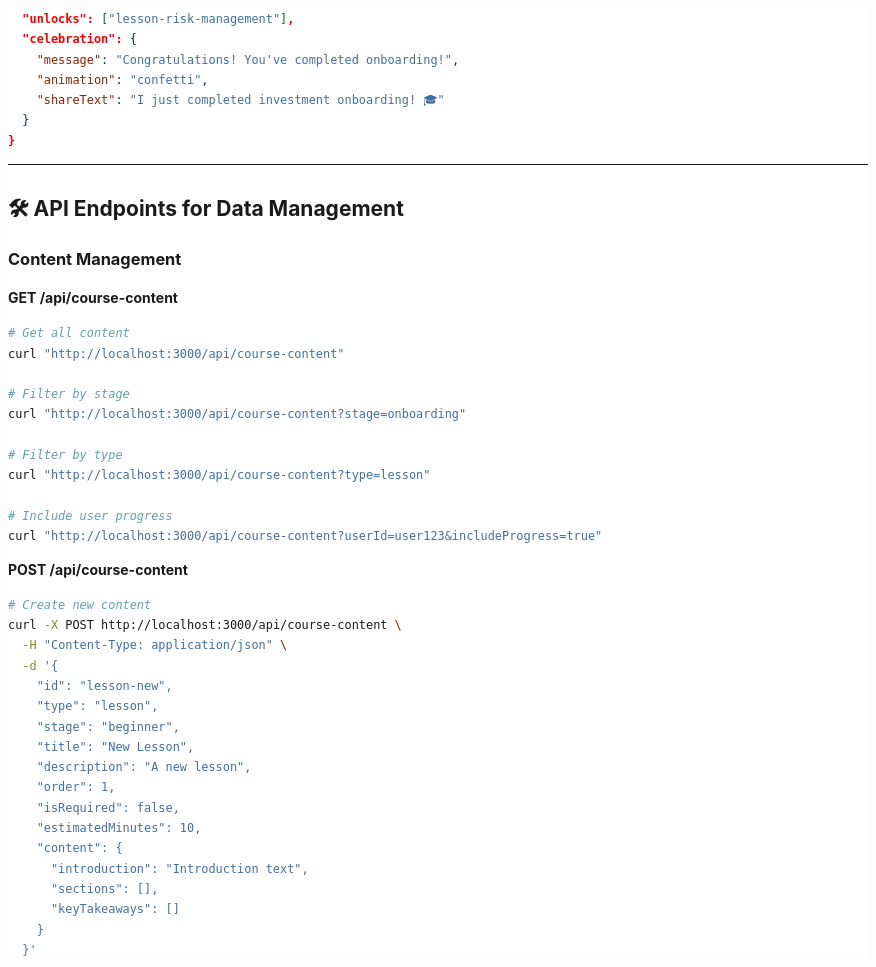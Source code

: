 ```json
  "unlocks": ["lesson-risk-management"],
  "celebration": {
    "message": "Congratulations! You've completed onboarding!",
    "animation": "confetti",
    "shareText": "I just completed investment onboarding! 🎓"
  }
}
```

---

## 🛠️ API Endpoints for Data Management

### Content Management

**GET /api/course-content**
```bash
# Get all content
curl "http://localhost:3000/api/course-content"

# Filter by stage
curl "http://localhost:3000/api/course-content?stage=onboarding"

# Filter by type
curl "http://localhost:3000/api/course-content?type=lesson"

# Include user progress
curl "http://localhost:3000/api/course-content?userId=user123&includeProgress=true"
```

**POST /api/course-content**
```bash
# Create new content
curl -X POST http://localhost:3000/api/course-content \
  -H "Content-Type: application/json" \
  -d '{
    "id": "lesson-new",
    "type": "lesson",
    "stage": "beginner",
    "title": "New Lesson",
    "description": "A new lesson",
    "order": 1,
    "isRequired": false,
    "estimatedMinutes": 10,
    "content": {
      "introduction": "Introduction text",
      "sections": [],
      "keyTakeaways": []
    }
  }'
```
